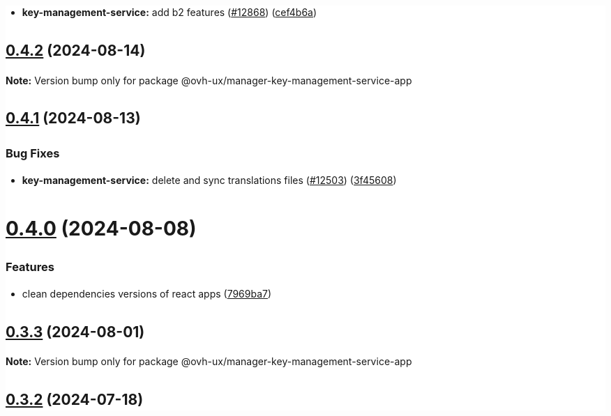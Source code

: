 * **key-management-service:** add b2 features ([#12868](https://github.com/ovh/manager/issues/12868)) ([cef4b6a](https://github.com/ovh/manager/commit/cef4b6aff8d5e3ca9dd8275be7f0739e722a89be))





## [0.4.2](https://github.com/ovh/manager/compare/@ovh-ux/manager-key-management-service-app@0.4.1...@ovh-ux/manager-key-management-service-app@0.4.2) (2024-08-14)

**Note:** Version bump only for package @ovh-ux/manager-key-management-service-app





## [0.4.1](https://github.com/ovh/manager/compare/@ovh-ux/manager-key-management-service-app@0.4.0...@ovh-ux/manager-key-management-service-app@0.4.1) (2024-08-13)


### Bug Fixes

* **key-management-service:** delete and sync translations files ([#12503](https://github.com/ovh/manager/issues/12503)) ([3f45608](https://github.com/ovh/manager/commit/3f45608057fc1e2b2e063d2f2c691aa7becbcd54))





# [0.4.0](https://github.com/ovh/manager/compare/@ovh-ux/manager-key-management-service-app@0.3.3...@ovh-ux/manager-key-management-service-app@0.4.0) (2024-08-08)


### Features

* clean dependencies versions of react apps ([7969ba7](https://github.com/ovh/manager/commit/7969ba70f9e03033271a48a5bd0021484ea36263))





## [0.3.3](https://github.com/ovh/manager/compare/@ovh-ux/manager-key-management-service-app@0.3.2...@ovh-ux/manager-key-management-service-app@0.3.3) (2024-08-01)

**Note:** Version bump only for package @ovh-ux/manager-key-management-service-app





## [0.3.2](https://github.com/ovh/manager/compare/@ovh-ux/manager-key-management-service-app@0.3.1...@ovh-ux/manager-key-management-service-app@0.3.2) (2024-07-18)
